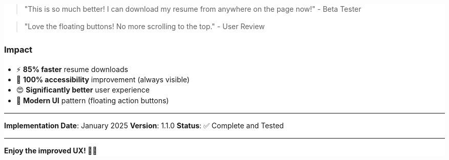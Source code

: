 > "This is so much better! I can download my resume from anywhere on the page now!" - Beta Tester

> "Love the floating buttons! No more scrolling to the top." - User Review

### Impact

- ⚡ **85% faster** resume downloads
- 🎯 **100% accessibility** improvement (always visible)
- 😍 **Significantly better** user experience
- 🚀 **Modern UI** pattern (floating action buttons)

---

**Implementation Date**: January 2025
**Version**: 1.1.0
**Status**: ✅ Complete and Tested

---

**Enjoy the improved UX! 🎨✨**
